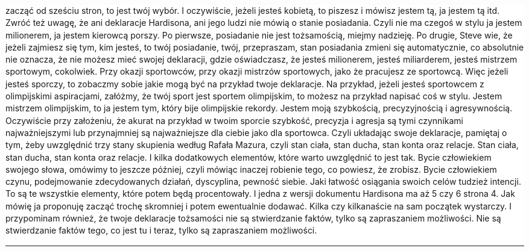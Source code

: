 zacząć od sześciu stron, to jest twój wybór.  I oczywiście, jeżeli jesteś kobietą, to piszesz i mówisz jestem tą, ja jestem tą itd.  Zwróć też uwagę, że ani deklaracje Hardisona, ani jego ludzi nie mówią o stanie posiadania.  Czyli nie ma czegoś w stylu  ja jestem milionerem, ja jestem kierowcą porszy.  Po pierwsze, posiadanie nie jest tożsamością, miejmy nadzieję.  Po drugie, Steve wie, że jeżeli zajmiesz się tym, kim jesteś, to twój posiadanie,  twój, przepraszam, stan posiadania zmieni się automatycznie, co absolutnie nie oznacza,  że nie możesz mieć swojej deklaracji, gdzie oświadczasz, że jesteś milionerem,  jesteś miliarderem, jesteś mistrzem sportowym, cokolwiek.  Przy okazji sportowców, przy okazji mistrzów sportowych, jako że pracujesz ze sportowcą.  Więc jeżeli jesteś sporczy, to zobaczmy sobie jakie mogą być na przykład twoje deklaracje.  Na przykład, jeżeli jesteś sportowcem z olimpijskimi aspiracjami, załóżmy, że twój sport jest sportem olimpijskim,  to możesz na przykład napisać coś w stylu.  Jestem mistrzem olimpijskim, to ja jestem tym, który bije olimpijskie rekordy.  Jestem moją szybkością, precyzyjnością i agresywnością.  Oczywiście przy założeniu, że akurat na przykład w twoim sporcie szybkość,  precyzja i agresja są tymi czynnikami najważniejszymi lub przynajmniej są  najważniejsze dla ciebie jako dla sportowca.  Czyli układając swoje deklaracje,  pamiętaj o tym, żeby uwzględnić trzy stany skupienia według Rafała Mazura,  czyli stan ciała, stan ducha, stan konta oraz relacje.  Stan ciała, stan ducha, stan konta oraz relacje.  I kilka dodatkowych elementów, które warto uwzględnić to jest tak.  Bycie człowiekiem swojego słowa, omówimy to jeszcze później,  czyli mówiąc inaczej robienie tego, co powiesz, że zrobisz.  Bycie człowiekiem czynu, podejmowanie zdecydowanych działań, dyscyplina, pewność siebie.  Jaki łatwość osiągania swoich celów tudzież intencji.  To są te wszystkie elementy, które potem będą procentowały.  I jedna z wersji dokumentu Hardisona ma aż 5 czy 6 strona 4.  Jak mówię ja proponuję zacząć trochę skromniej i potem ewentualnie dodawać.  Kilka czy kilkanaście na sam początek wystarczy.  I przypominam również, że twoje deklaracje tożsamości  nie są stwierdzanie faktów, tylko są zapraszaniem możliwości.  Nie są stwierdzanie faktów tego, co jest tu i teraz, tylko są zapraszaniem możliwości. 

---

